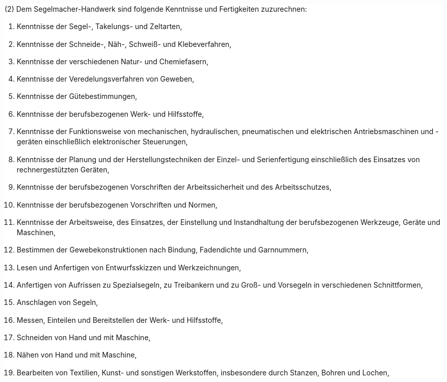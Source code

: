 


(2) Dem Segelmacher-Handwerk sind folgende Kenntnisse und Fertigkeiten
zuzurechnen:

1.  Kenntnisse der Segel-, Takelungs- und Zeltarten,


2.  Kenntnisse der Schneide-, Näh-, Schweiß- und Klebeverfahren,


3.  Kenntnisse der verschiedenen Natur- und Chemiefasern,


4.  Kenntnisse der Veredelungsverfahren von Geweben,


5.  Kenntnisse der Gütebestimmungen,


6.  Kenntnisse der berufsbezogenen Werk- und Hilfsstoffe,


7.  Kenntnisse der Funktionsweise von mechanischen, hydraulischen,
    pneumatischen und elektrischen Antriebsmaschinen und -geräten
    einschließlich elektronischer Steuerungen,


8.  Kenntnisse der Planung und der Herstellungstechniken der Einzel- und
    Serienfertigung einschließlich des Einsatzes von rechnergestützten
    Geräten,


9.  Kenntnisse der berufsbezogenen Vorschriften der Arbeitssicherheit und
    des Arbeitsschutzes,


10. Kenntnisse der berufsbezogenen Vorschriften und Normen,


11. Kenntnisse der Arbeitsweise, des Einsatzes, der Einstellung und
    Instandhaltung der berufsbezogenen Werkzeuge, Geräte und Maschinen,


12. Bestimmen der Gewebekonstruktionen nach Bindung, Fadendichte und
    Garnnummern,


13. Lesen und Anfertigen von Entwurfsskizzen und Werkzeichnungen,


14. Anfertigen von Aufrissen zu Spezialsegeln, zu Treibankern und zu Groß-
    und Vorsegeln in verschiedenen Schnittformen,


15. Anschlagen von Segeln,


16. Messen, Einteilen und Bereitstellen der Werk- und Hilfsstoffe,


17. Schneiden von Hand und mit Maschine,


18. Nähen von Hand und mit Maschine,


19. Bearbeiten von Textilien, Kunst- und sonstigen Werkstoffen,
    insbesondere durch Stanzen, Bohren und Lochen,
